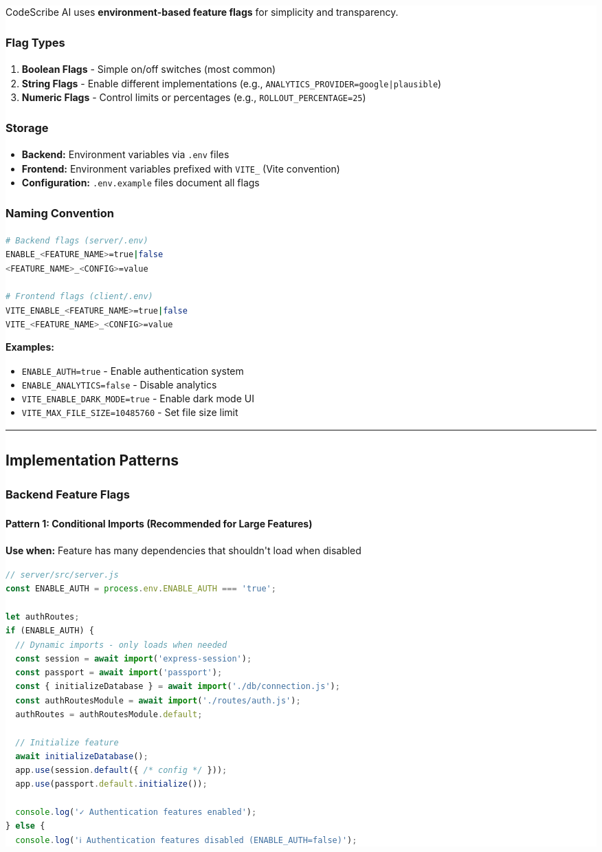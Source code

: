 CodeScribe AI uses **environment-based feature flags** for simplicity and transparency.

### Flag Types

1. **Boolean Flags** - Simple on/off switches (most common)
2. **String Flags** - Enable different implementations (e.g., `ANALYTICS_PROVIDER=google|plausible`)
3. **Numeric Flags** - Control limits or percentages (e.g., `ROLLOUT_PERCENTAGE=25`)

### Storage

- **Backend:** Environment variables via `.env` files
- **Frontend:** Environment variables prefixed with `VITE_` (Vite convention)
- **Configuration:** `.env.example` files document all flags

### Naming Convention

```bash
# Backend flags (server/.env)
ENABLE_<FEATURE_NAME>=true|false
<FEATURE_NAME>_<CONFIG>=value

# Frontend flags (client/.env)
VITE_ENABLE_<FEATURE_NAME>=true|false
VITE_<FEATURE_NAME>_<CONFIG>=value
```

**Examples:**
- `ENABLE_AUTH=true` - Enable authentication system
- `ENABLE_ANALYTICS=false` - Disable analytics
- `VITE_ENABLE_DARK_MODE=true` - Enable dark mode UI
- `VITE_MAX_FILE_SIZE=10485760` - Set file size limit

---

## Implementation Patterns

### Backend Feature Flags

#### Pattern 1: Conditional Imports (Recommended for Large Features)

**Use when:** Feature has many dependencies that shouldn't load when disabled

```javascript
// server/src/server.js
const ENABLE_AUTH = process.env.ENABLE_AUTH === 'true';

let authRoutes;
if (ENABLE_AUTH) {
  // Dynamic imports - only loads when needed
  const session = await import('express-session');
  const passport = await import('passport');
  const { initializeDatabase } = await import('./db/connection.js');
  const authRoutesModule = await import('./routes/auth.js');
  authRoutes = authRoutesModule.default;

  // Initialize feature
  await initializeDatabase();
  app.use(session.default({ /* config */ }));
  app.use(passport.default.initialize());

  console.log('✓ Authentication features enabled');
} else {
  console.log('ℹ Authentication features disabled (ENABLE_AUTH=false)');
```